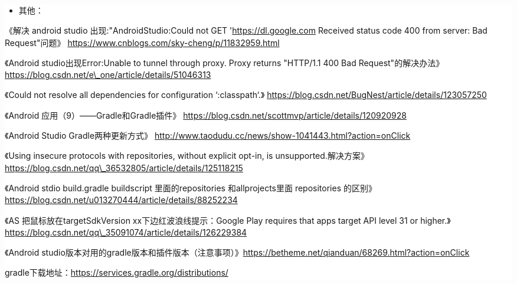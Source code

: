 *   其他：

《解决 android studio 出现:"AndroidStudio:Could not GET 'https://dl.google.com Received status code 400 from server: Bad Request"问题》 https://www.cnblogs.com/sky-cheng/p/11832959.html

《Android studio出现Error:Unable to tunnel through proxy. Proxy returns "HTTP/1.1 400 Bad Request"的解决办法》 https://blog.csdn.net/e\_one/article/details/51046313

《Could not resolve all dependencies for configuration ‘:classpath‘.》 https://blog.csdn.net/BugNest/article/details/123057250

《Android 应用（9）——Gradle和Gradle插件》 https://blog.csdn.net/scottmvp/article/details/120920928

《Android Studio Gradle两种更新方式》 http://www.taodudu.cc/news/show-1041443.html?action=onClick

《Using insecure protocols with repositories, without explicit opt-in, is unsupported.解决方案》 https://blog.csdn.net/qq\_36532805/article/details/125118215

《Android stdio build.gradle buildscript 里面的repositories 和allprojects里面 repositories 的区别》 https://blog.csdn.net/u013270444/article/details/88252234

《AS 把鼠标放在targetSdkVersion xx下边红波浪线提示：Google Play requires that apps target API level 31 or higher.》https://blog.csdn.net/qq\_35091074/article/details/126229384

《Android studio版本对用的gradle版本和插件版本（注意事项）》https://betheme.net/qianduan/68269.html?action=onClick

gradle下载地址：https://services.gradle.org/distributions/